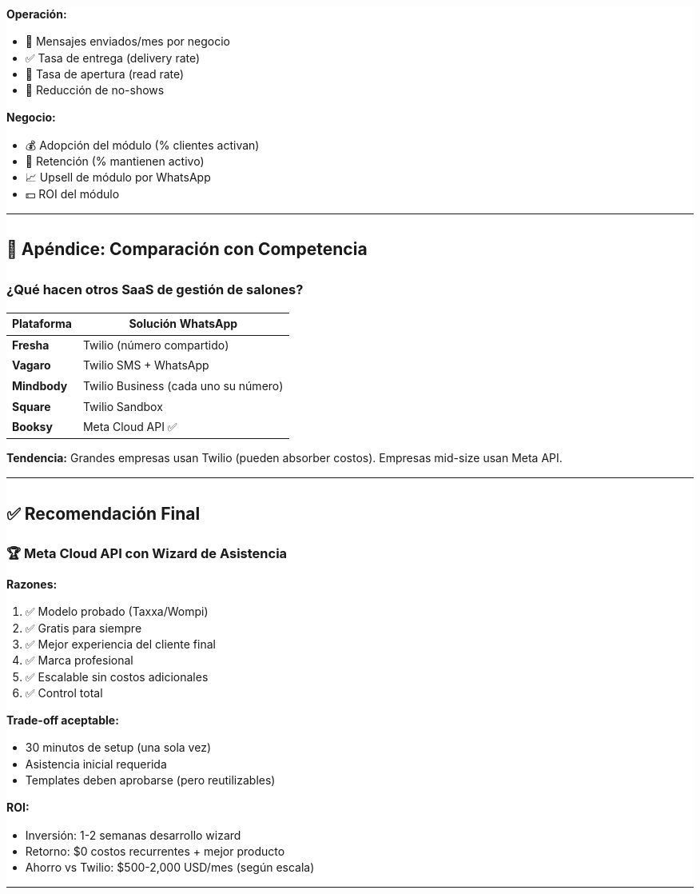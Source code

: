 **Operación:**
- 📨 Mensajes enviados/mes por negocio
- ✅ Tasa de entrega (delivery rate)
- 📖 Tasa de apertura (read rate)
- 🎯 Reducción de no-shows

**Negocio:**
- 💰 Adopción del módulo (% clientes activan)
- 🔄 Retención (% mantienen activo)
- 📈 Upsell de módulo por WhatsApp
- 💵 ROI del módulo

---

## 📄 Apéndice: Comparación con Competencia

### ¿Qué hacen otros SaaS de gestión de salones?

| Plataforma | Solución WhatsApp |
|------------|-------------------|
| **Fresha** | Twilio (número compartido) |
| **Vagaro** | Twilio SMS + WhatsApp |
| **Mindbody** | Twilio Business (cada uno su número) |
| **Square** | Twilio Sandbox |
| **Booksy** | Meta Cloud API ✅ |

**Tendencia:** Grandes empresas usan Twilio (pueden absorber costos). Empresas mid-size usan Meta API.

---

## ✅ Recomendación Final

### 🏆 **Meta Cloud API con Wizard de Asistencia**

**Razones:**
1. ✅ Modelo probado (Taxxa/Wompi)
2. ✅ Gratis para siempre
3. ✅ Mejor experiencia del cliente final
4. ✅ Marca profesional
5. ✅ Escalable sin costos adicionales
6. ✅ Control total

**Trade-off aceptable:**
- 30 minutos de setup (una sola vez)
- Asistencia inicial requerida
- Templates deben aprobarse (pero reutilizables)

**ROI:**
- Inversión: 1-2 semanas desarrollo wizard
- Retorno: $0 costos recurrentes + mejor producto
- Ahorro vs Twilio: $500-2,000 USD/mes (según escala)

---